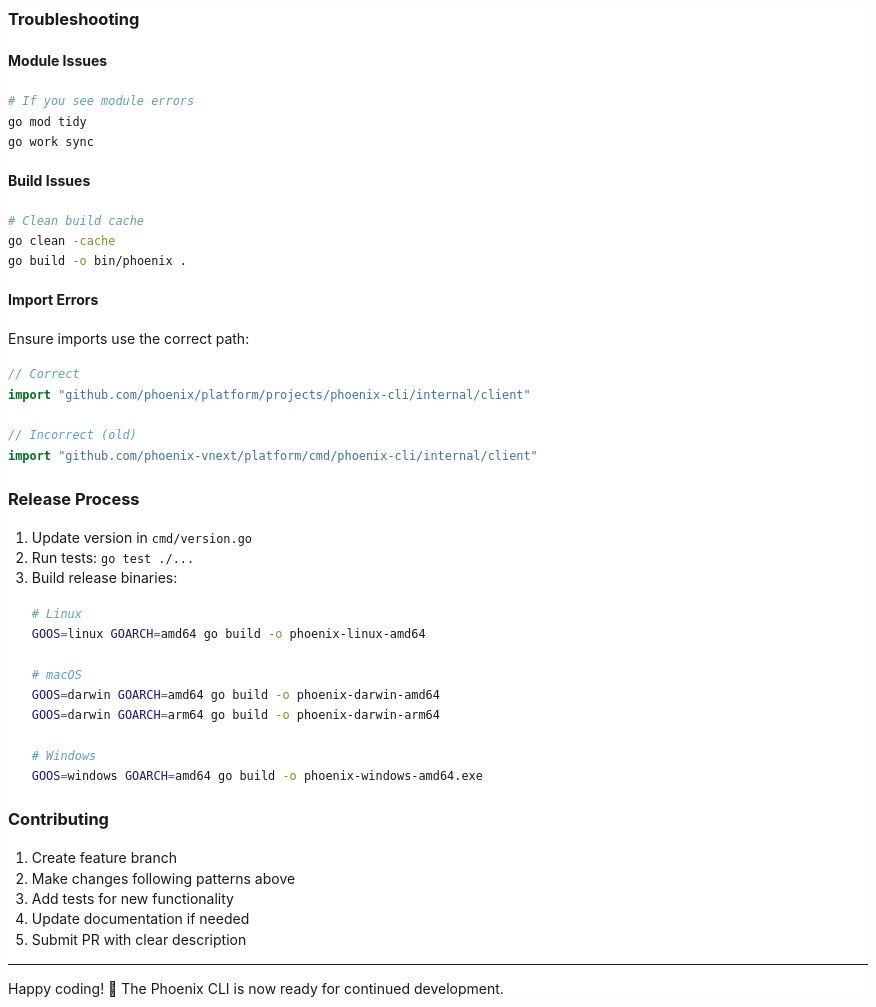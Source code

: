 ### Troubleshooting

#### Module Issues
```bash
# If you see module errors
go mod tidy
go work sync
```

#### Build Issues
```bash
# Clean build cache
go clean -cache
go build -o bin/phoenix .
```

#### Import Errors
Ensure imports use the correct path:
```go
// Correct
import "github.com/phoenix/platform/projects/phoenix-cli/internal/client"

// Incorrect (old)
import "github.com/phoenix-vnext/platform/cmd/phoenix-cli/internal/client"
```

### Release Process

1. Update version in `cmd/version.go`
2. Run tests: `go test ./...`
3. Build release binaries:
   ```bash
   # Linux
   GOOS=linux GOARCH=amd64 go build -o phoenix-linux-amd64
   
   # macOS
   GOOS=darwin GOARCH=amd64 go build -o phoenix-darwin-amd64
   GOOS=darwin GOARCH=arm64 go build -o phoenix-darwin-arm64
   
   # Windows
   GOOS=windows GOARCH=amd64 go build -o phoenix-windows-amd64.exe
   ```

### Contributing

1. Create feature branch
2. Make changes following patterns above
3. Add tests for new functionality
4. Update documentation if needed
5. Submit PR with clear description

---

Happy coding! 🚀 The Phoenix CLI is now ready for continued development.